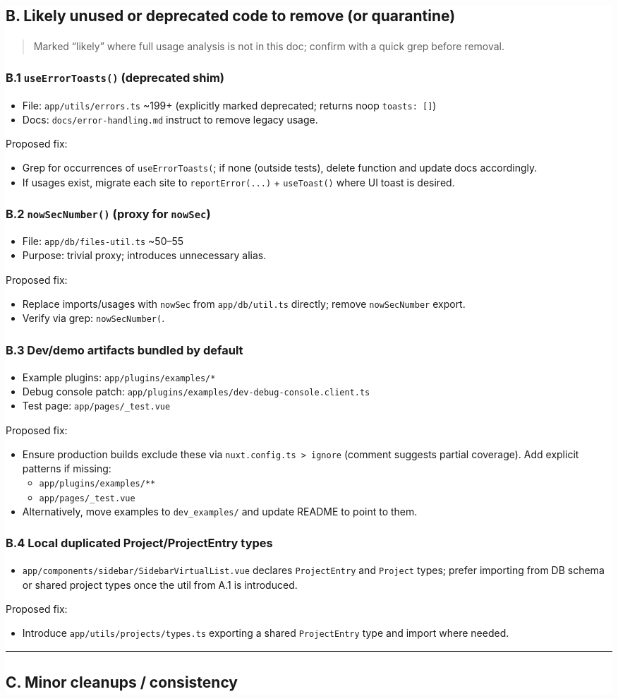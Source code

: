 ## B. Likely unused or deprecated code to remove (or quarantine)

> Marked “likely” where full usage analysis is not in this doc; confirm with a quick grep before removal.

### B.1 `useErrorToasts()` (deprecated shim)

-   File: `app/utils/errors.ts` ~199+ (explicitly marked deprecated; returns noop `toasts: []`)
-   Docs: `docs/error-handling.md` instruct to remove legacy usage.

Proposed fix:

-   Grep for occurrences of `useErrorToasts(`; if none (outside tests), delete function and update docs accordingly.
-   If usages exist, migrate each site to `reportError(...)` + `useToast()` where UI toast is desired.

### B.2 `nowSecNumber()` (proxy for `nowSec`)

-   File: `app/db/files-util.ts` ~50–55
-   Purpose: trivial proxy; introduces unnecessary alias.

Proposed fix:

-   Replace imports/usages with `nowSec` from `app/db/util.ts` directly; remove `nowSecNumber` export.
-   Verify via grep: `nowSecNumber(`.

### B.3 Dev/demo artifacts bundled by default

-   Example plugins: `app/plugins/examples/*`
-   Debug console patch: `app/plugins/examples/dev-debug-console.client.ts`
-   Test page: `app/pages/_test.vue`

Proposed fix:

-   Ensure production builds exclude these via `nuxt.config.ts > ignore` (comment suggests partial coverage). Add explicit patterns if missing:
    -   `app/plugins/examples/**`
    -   `app/pages/_test.vue`
-   Alternatively, move examples to `dev_examples/` and update README to point to them.

### B.4 Local duplicated Project/ProjectEntry types

-   `app/components/sidebar/SidebarVirtualList.vue` declares `ProjectEntry` and `Project` types; prefer importing from DB schema or shared project types once the util from A.1 is introduced.

Proposed fix:

-   Introduce `app/utils/projects/types.ts` exporting a shared `ProjectEntry` type and import where needed.

---

## C. Minor cleanups / consistency

